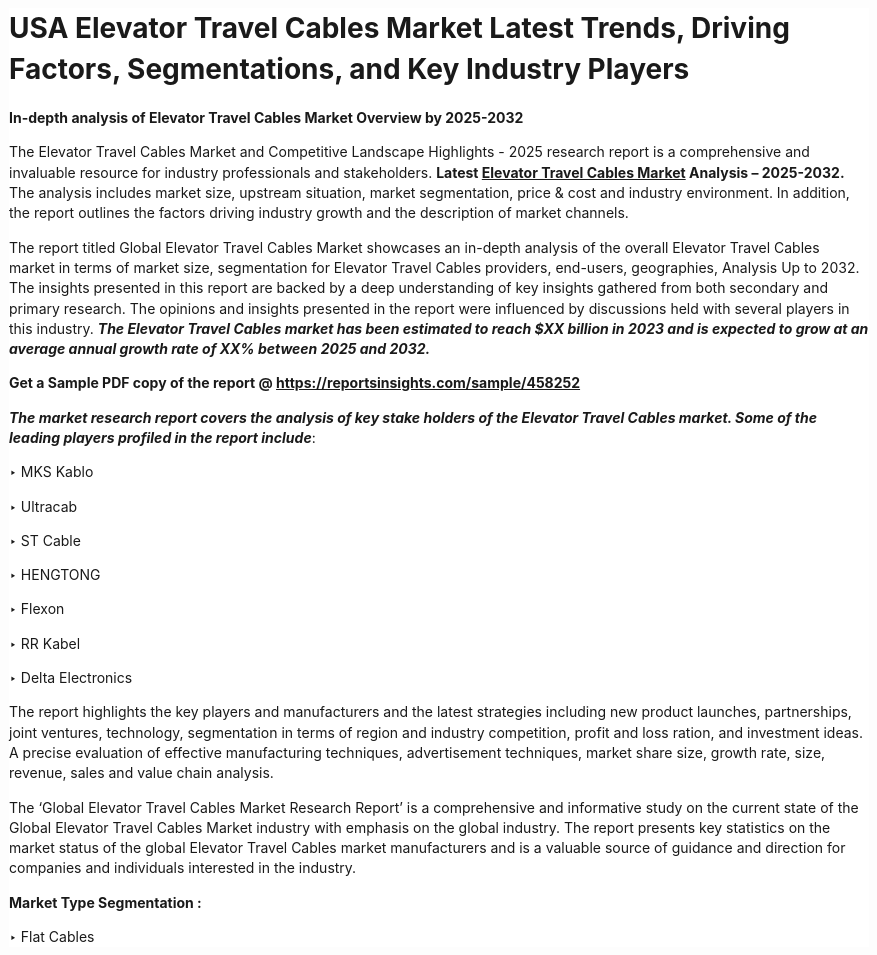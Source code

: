 # USA Elevator Travel Cables Market Latest Trends, Driving Factors, Segmentations, and Key Industry Players

<strong>In-depth analysis of Elevator Travel Cables Market Overview by 2025-2032</strong></p>

The Elevator Travel Cables Market and Competitive Landscape Highlights - 2025 research report is a comprehensive and invaluable resource for industry professionals and stakeholders. <strong>Latest <a href=https://www.reportsinsights.com/sample/458252>Elevator Travel Cables Market</a> Analysis – 2025-2032.</strong>  The analysis includes market size, upstream situation, market segmentation, price & cost and industry environment. In addition, the report outlines the factors driving industry growth and the description of market channels.

The report titled Global Elevator Travel Cables Market showcases an in-depth analysis of the overall Elevator Travel Cables market in terms of market size, segmentation for Elevator Travel Cables providers, end-users, geographies, Analysis Up to 2032. The insights presented in this report are backed by a deep understanding of key insights gathered from both secondary and primary research. The opinions and insights presented in the report were influenced by discussions held with several players in this industry. <strong><em>The Elevator Travel Cables market has been estimated to reach $XX billion in 2023 and is expected to grow at an average annual growth rate of XX% between 2025 and 2032.</em></strong>

<strong>Get a Sample PDF copy of the report @ <a href=https://reportsinsights.com/sample/458252>https://reportsinsights.com/sample/458252</a></strong>

<strong><em>The market research report covers the analysis of key stake holders of the Elevator Travel Cables market. Some of the leading players profiled in the report include</em></strong>: 

‣ MKS Kablo

‣ Ultracab

‣ ST Cable

‣ HENGTONG

‣ Flexon

‣ RR Kabel

‣ Delta Electronics

The report highlights the key players and manufacturers and the latest strategies including new product launches, partnerships, joint ventures, technology, segmentation in terms of region and industry competition, profit and loss ration, and investment ideas. A precise evaluation of effective manufacturing techniques, advertisement techniques, market share size, growth rate, size, revenue, sales and value chain analysis.

The ‘Global Elevator Travel Cables Market Research Report’ is a comprehensive and informative study on the current state of the Global Elevator Travel Cables Market industry with emphasis on the global industry. The report presents key statistics on the market status of the global Elevator Travel Cables market manufacturers and is a valuable source of guidance and direction for companies and individuals interested in the industry.

<strong>Market Type Segmentation :</strong>

‣ Flat Cables
